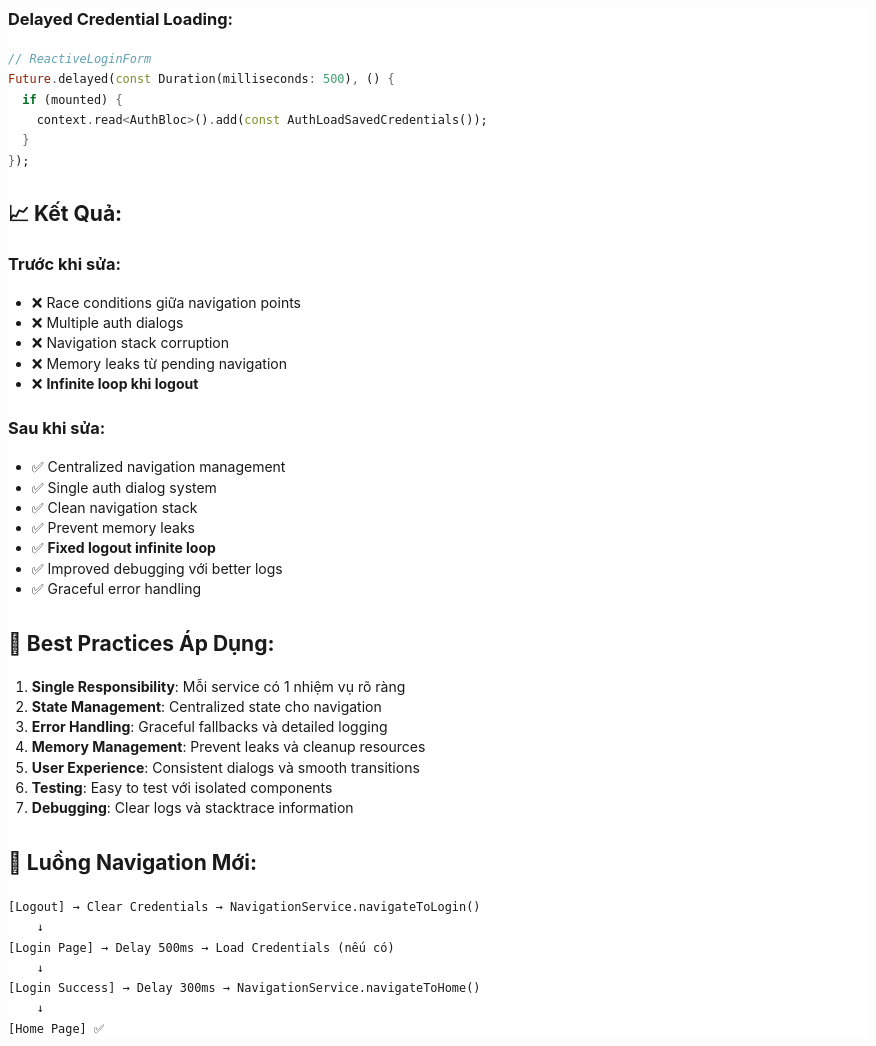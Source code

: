 ### **Delayed Credential Loading:**
```dart
// ReactiveLoginForm
Future.delayed(const Duration(milliseconds: 500), () {
  if (mounted) {
    context.read<AuthBloc>().add(const AuthLoadSavedCredentials());
  }
});
```

## 📈 **Kết Quả:**

### **Trước khi sửa:**
- ❌ Race conditions giữa navigation points
- ❌ Multiple auth dialogs
- ❌ Navigation stack corruption
- ❌ Memory leaks từ pending navigation
- ❌ **Infinite loop khi logout**

### **Sau khi sửa:**
- ✅ Centralized navigation management
- ✅ Single auth dialog system  
- ✅ Clean navigation stack
- ✅ Prevent memory leaks
- ✅ **Fixed logout infinite loop**
- ✅ Improved debugging với better logs
- ✅ Graceful error handling

## 🎯 **Best Practices Áp Dụng:**

1. **Single Responsibility**: Mỗi service có 1 nhiệm vụ rõ ràng
2. **State Management**: Centralized state cho navigation
3. **Error Handling**: Graceful fallbacks và detailed logging
4. **Memory Management**: Prevent leaks và cleanup resources
5. **User Experience**: Consistent dialogs và smooth transitions
6. **Testing**: Easy to test với isolated components
7. **Debugging**: Clear logs và stacktrace information

## 🔄 **Luồng Navigation Mới:**

```
[Logout] → Clear Credentials → NavigationService.navigateToLogin()
    ↓
[Login Page] → Delay 500ms → Load Credentials (nếu có)
    ↓
[Login Success] → Delay 300ms → NavigationService.navigateToHome()
    ↓
[Home Page] ✅
```
